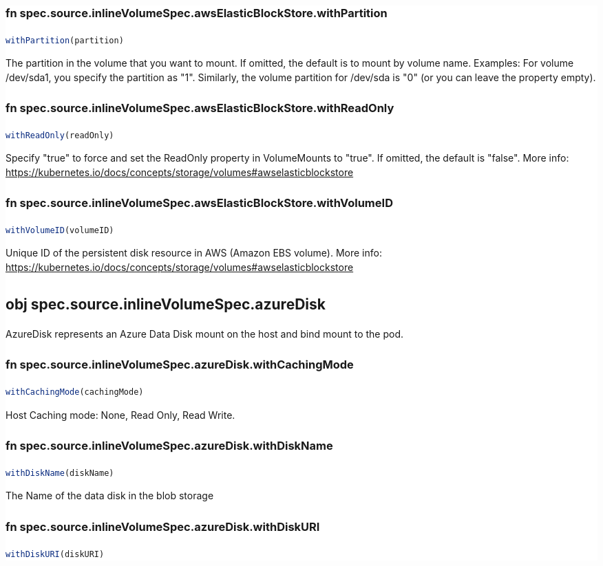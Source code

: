 ### fn spec.source.inlineVolumeSpec.awsElasticBlockStore.withPartition

```ts
withPartition(partition)
```

The partition in the volume that you want to mount. If omitted, the default is to mount by volume name. Examples: For volume /dev/sda1, you specify the partition as "1". Similarly, the volume partition for /dev/sda is "0" (or you can leave the property empty).

### fn spec.source.inlineVolumeSpec.awsElasticBlockStore.withReadOnly

```ts
withReadOnly(readOnly)
```

Specify "true" to force and set the ReadOnly property in VolumeMounts to "true". If omitted, the default is "false". More info: https://kubernetes.io/docs/concepts/storage/volumes#awselasticblockstore

### fn spec.source.inlineVolumeSpec.awsElasticBlockStore.withVolumeID

```ts
withVolumeID(volumeID)
```

Unique ID of the persistent disk resource in AWS (Amazon EBS volume). More info: https://kubernetes.io/docs/concepts/storage/volumes#awselasticblockstore

## obj spec.source.inlineVolumeSpec.azureDisk

AzureDisk represents an Azure Data Disk mount on the host and bind mount to the pod.

### fn spec.source.inlineVolumeSpec.azureDisk.withCachingMode

```ts
withCachingMode(cachingMode)
```

Host Caching mode: None, Read Only, Read Write.

### fn spec.source.inlineVolumeSpec.azureDisk.withDiskName

```ts
withDiskName(diskName)
```

The Name of the data disk in the blob storage

### fn spec.source.inlineVolumeSpec.azureDisk.withDiskURI

```ts
withDiskURI(diskURI)
```
